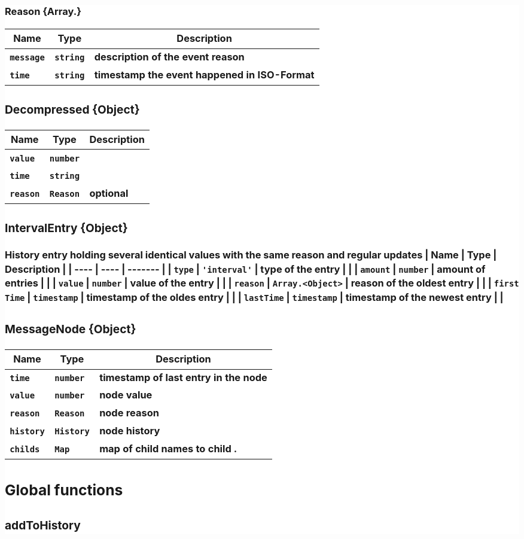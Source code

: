 ### Reason {Array.<Object>}

| Name | Type | Description |
| ---- | ---- | ------- |
| `message` | `string` | description of the event reason | |
| `time` | `string` | timestamp the event happened in ISO-Format | |

### Decompressed {Object}

| Name | Type | Description |
| ---- | ---- | ------- |
| `value` | `number` |  | value of the entry | |
| `time` | `string` |  | time the value was received ( ISO-Format ) | |
| `reason` | `Reason` | optional | array of reason information | |

### IntervalEntry {Object}

History entry holding several identical values with the same reason and regular updates
| Name | Type | Description |
| ---- | ---- | ------- |
| `type` | `'interval'` | type of the entry | |
| `amount` | `number` | amount of entries | |
| `value` | `number` | value of the entry | |
| `reason` | `Array.<Object>` | reason of the oldest entry | |
| `firstTime` | `timestamp` | timestamp of the oldes entry | |
| `lastTime` | `timestamp` | timestamp of the newest entry | |

### MessageNode {Object}

| Name | Type | Description |
| ---- | ---- | ------- |
| `time` | `number` | timestamp of last entry in the node | |
| `value` | `number` | node value | |
| `reason` | `Reason` | node reason | |
| `history` | `History` | node history | |
| `childs` | `Map` | map of child names to child . | |

## Global functions

### addToHistory
